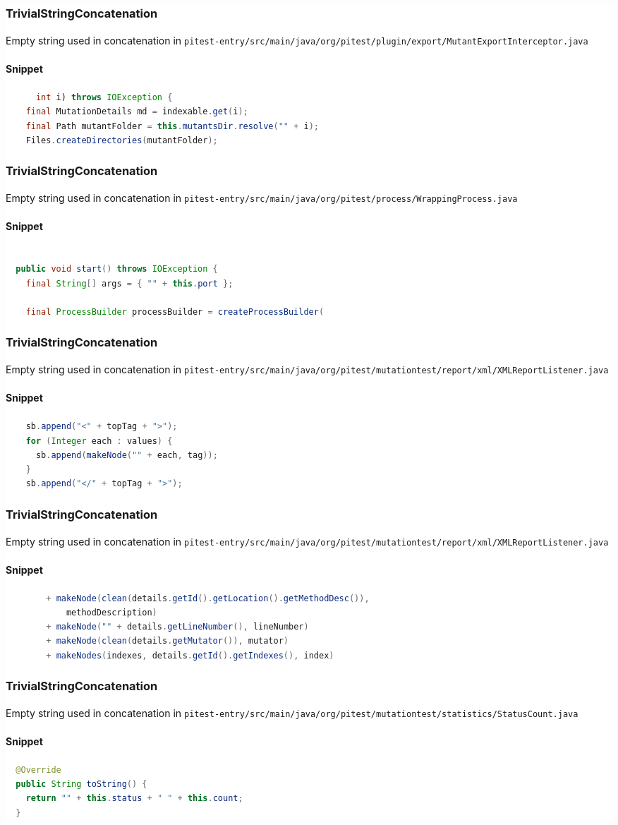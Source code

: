 ### TrivialStringConcatenation
Empty string used in concatenation
in `pitest-entry/src/main/java/org/pitest/plugin/export/MutantExportInterceptor.java`
#### Snippet
```java
      int i) throws IOException {
    final MutationDetails md = indexable.get(i);
    final Path mutantFolder = this.mutantsDir.resolve("" + i);
    Files.createDirectories(mutantFolder);

```

### TrivialStringConcatenation
Empty string used in concatenation
in `pitest-entry/src/main/java/org/pitest/process/WrappingProcess.java`
#### Snippet
```java

  public void start() throws IOException {
    final String[] args = { "" + this.port };

    final ProcessBuilder processBuilder = createProcessBuilder(
```

### TrivialStringConcatenation
Empty string used in concatenation
in `pitest-entry/src/main/java/org/pitest/mutationtest/report/xml/XMLReportListener.java`
#### Snippet
```java
    sb.append("<" + topTag + ">");
    for (Integer each : values) {
      sb.append(makeNode("" + each, tag));
    }
    sb.append("</" + topTag + ">");
```

### TrivialStringConcatenation
Empty string used in concatenation
in `pitest-entry/src/main/java/org/pitest/mutationtest/report/xml/XMLReportListener.java`
#### Snippet
```java
        + makeNode(clean(details.getId().getLocation().getMethodDesc()),
            methodDescription)
        + makeNode("" + details.getLineNumber(), lineNumber)
        + makeNode(clean(details.getMutator()), mutator)
        + makeNodes(indexes, details.getId().getIndexes(), index)
```

### TrivialStringConcatenation
Empty string used in concatenation
in `pitest-entry/src/main/java/org/pitest/mutationtest/statistics/StatusCount.java`
#### Snippet
```java
  @Override
  public String toString() {
    return "" + this.status + " " + this.count;
  }

```
